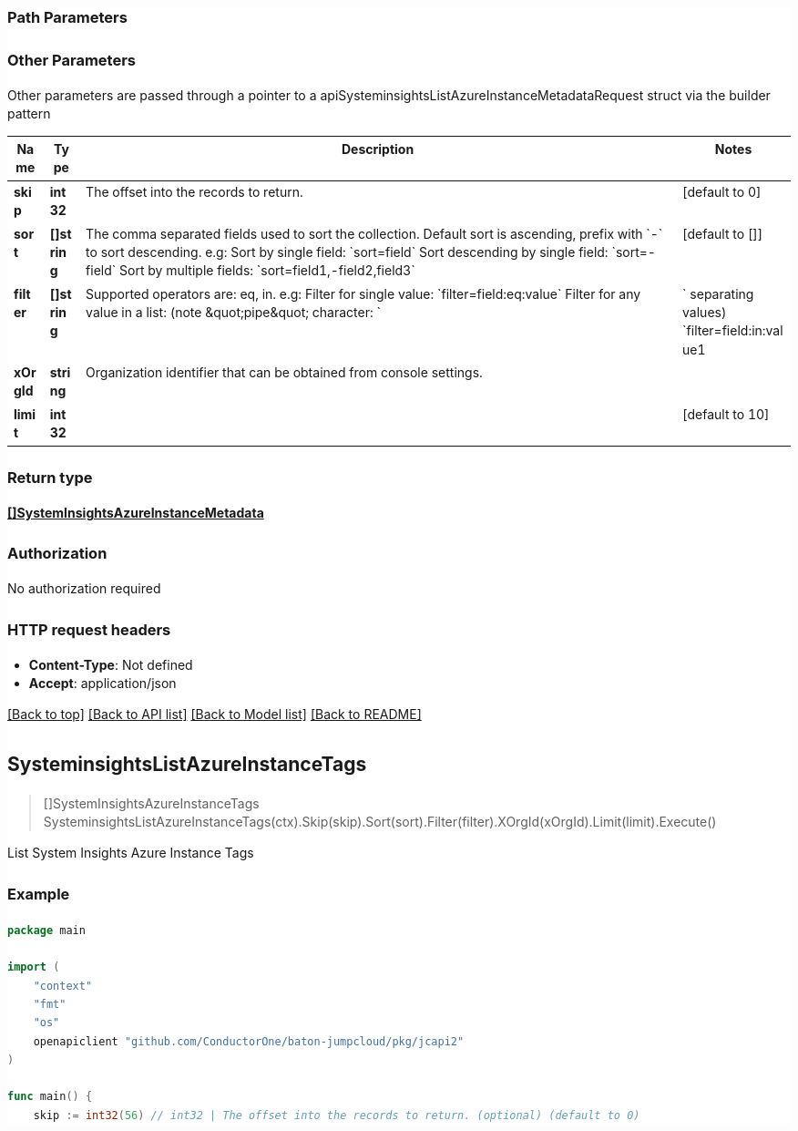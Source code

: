 ### Path Parameters



### Other Parameters

Other parameters are passed through a pointer to a apiSysteminsightsListAzureInstanceMetadataRequest struct via the builder pattern


Name | Type | Description  | Notes
------------- | ------------- | ------------- | -------------
 **skip** | **int32** | The offset into the records to return. | [default to 0]
 **sort** | **[]string** | The comma separated fields used to sort the collection. Default sort is ascending, prefix with &#x60;-&#x60; to sort descending. e.g: Sort by single field: &#x60;sort&#x3D;field&#x60; Sort descending by single field: &#x60;sort&#x3D;-field&#x60; Sort by multiple fields: &#x60;sort&#x3D;field1,-field2,field3&#x60;  | [default to []]
 **filter** | **[]string** | Supported operators are: eq, in. e.g: Filter for single value: &#x60;filter&#x3D;field:eq:value&#x60; Filter for any value in a list: (note \&quot;pipe\&quot; character: &#x60;|&#x60; separating values) &#x60;filter&#x3D;field:in:value1|value2|value3&#x60;  | [default to []]
 **xOrgId** | **string** | Organization identifier that can be obtained from console settings. | 
 **limit** | **int32** |  | [default to 10]

### Return type

[**[]SystemInsightsAzureInstanceMetadata**](SystemInsightsAzureInstanceMetadata.md)

### Authorization

No authorization required

### HTTP request headers

- **Content-Type**: Not defined
- **Accept**: application/json

[[Back to top]](#) [[Back to API list]](../README.md#documentation-for-api-endpoints)
[[Back to Model list]](../README.md#documentation-for-models)
[[Back to README]](../README.md)


## SysteminsightsListAzureInstanceTags

> []SystemInsightsAzureInstanceTags SysteminsightsListAzureInstanceTags(ctx).Skip(skip).Sort(sort).Filter(filter).XOrgId(xOrgId).Limit(limit).Execute()

List System Insights Azure Instance Tags



### Example

```go
package main

import (
    "context"
    "fmt"
    "os"
    openapiclient "github.com/ConductorOne/baton-jumpcloud/pkg/jcapi2"
)

func main() {
    skip := int32(56) // int32 | The offset into the records to return. (optional) (default to 0)
```